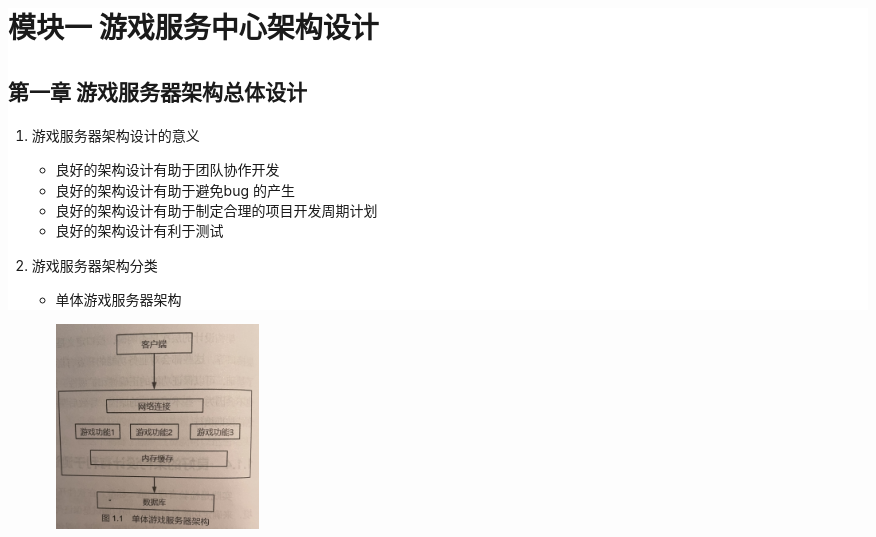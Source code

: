 # 模块一 游戏服务中心架构设计

## 第一章 游戏服务器架构总体设计

1. 游戏服务器架构设计的意义
   * 良好的架构设计有助于团队协作开发
   * 良好的架构设计有助于避免bug 的产生
   * 良好的架构设计有助于制定合理的项目开发周期计划
   * 良好的架构设计有利于测试

2. 游戏服务器架构分类

   * 单体游戏服务器架构

     <img src="./IMG_9731.jpeg" style="zoom:20%;" align="left"/>
